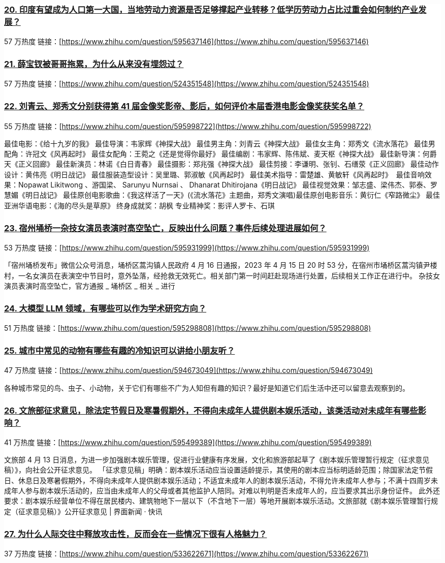 ### [20. 印度有望成为人口第一大国，当地劳动力资源是否足够撑起产业转移？低学历劳动力占比过重会如何制约产业发展？](https://www.zhihu.com/question/595637146)
57 万热度 链接：[https://www.zhihu.com/question/595637146](https://www.zhihu.com/question/595637146)



### [21. 薛宝钗被哥哥拖累，为什么从来没有埋怨过？](https://www.zhihu.com/question/524351548)
57 万热度 链接：[https://www.zhihu.com/question/524351548](https://www.zhihu.com/question/524351548)



### [22. 刘青云、郑秀文分别获得第 41 届金像奖影帝、影后，如何评价本届香港电影金像奖获奖名单？](https://www.zhihu.com/question/595998722)
55 万热度 链接：[https://www.zhihu.com/question/595998722](https://www.zhihu.com/question/595998722)

最佳电影：《给十九岁的我》 最佳导演：韦家辉《神探大战》 最佳男主角：刘青云《神探大战》 最佳女主角：郑秀文《流水落花》 最佳男配角：许冠文《风再起时》 最佳女配角：王菀之《还是觉得你最好》 最佳编剧：韦家辉、陈伟斌、麦天枢《神探大战》 最佳新导演：何爵天《正义回廊》​​​ 最佳新演员：林诺《白日青春》 ​​​ 最佳摄影：郑兆强《神探大战》 最佳剪接：李谦明、张钊、石缮荥《正义回廊》 最佳动作设计：黄伟亮《明日战记》 最佳服装造型设计：吴里璐、郭淑敏《风再起时》 ​​​ 最佳美术指导：雷楚雄、黄敏轩《风再起时》 ​​​ 最佳音响效果：Nopawat Likitwong 、游国梁、 Sarunyu Nurnsai 、 Dhanarat Dhitirojana《明日战记》 最佳视觉效果：邹志盛、梁伟杰、郭泰、罗慧媚《明日战记》 最佳原创电影歌曲：《我这样活了一天》(《流水落花》主题曲，郑秀文演唱)​​​ ​​​最佳原创电影音乐：黄衍仁《窄路微尘》 最佳亚洲华语电影：《海的尽头是草原》 终身成就奖：胡枫 专业精神奖：影评人罗卡、石琪

### [23. 宿州埇桥一杂技女演员表演时高空坠亡，反映出什么问题？事件后续处理进展如何？](https://www.zhihu.com/question/595931999)
53 万热度 链接：[https://www.zhihu.com/question/595931999](https://www.zhihu.com/question/595931999)

「宿州埇桥发布」微信公众号消息，埇桥区蒿沟镇人民政府 4 月 16 日通报，2023 年 4 月 15 日 20 时 53 分，在宿州市埇桥区蒿沟镇尹楼村，一名女演员在表演空中节目时，意外坠落，经抢救无效死亡。相关部门第一时间赶赴现场进行处置，后续相关工作正在进行中。 杂技女演员表演时高空坠亡，官方通报 _ 埇桥区 _ 相关 _ 进行

### [24. 大模型 LLM 领域，有哪些可以作为学术研究方向？](https://www.zhihu.com/question/595298808)
51 万热度 链接：[https://www.zhihu.com/question/595298808](https://www.zhihu.com/question/595298808)



### [25. 城市中常见的动物有哪些有趣的冷知识可以讲给小朋友听？](https://www.zhihu.com/question/594673049)
47 万热度 链接：[https://www.zhihu.com/question/594673049](https://www.zhihu.com/question/594673049)

各种城市常见的鸟、虫子、小动物，关于它们有哪些不广为人知但有趣的知识？最好是知道它们后生活中还可以留意去观察到的。

### [26. 文旅部征求意见，除法定节假日及寒暑假期外，不得向未成年人提供剧本娱乐活动，该类活动对未成年有哪些影响？](https://www.zhihu.com/question/595499389)
41 万热度 链接：[https://www.zhihu.com/question/595499389](https://www.zhihu.com/question/595499389)

文旅部 4 月 13 日消息，为进一步加强剧本娱乐管理，促进行业健康有序发展，文化和旅游部起草了《剧本娱乐管理暂行规定（征求意见稿）》，向社会公开征求意见。 「征求意见稿」明确：剧本娱乐活动应当设置适龄提示，其使用的剧本应当标明适龄范围；除国家法定节假日、休息日及寒暑假期外，不得向未成年人提供剧本娱乐活动；不适宜未成年人的剧本娱乐活动，不得允许未成年人参与；不满十四周岁未成年人参与剧本娱乐活动的，应当由未成年人的父母或者其他监护人陪同。对难以判明是否未成年人的，应当要求其出示身份证件。 此外还要求：剧本娱乐经营单位不得在居民楼内、建筑物地下一层以下（不含地下一层）等地开展剧本娱乐活动。文旅部就《剧本娱乐管理暂行规定（征求意见稿）》公开征求意见 | 界面新闻 · 快讯

### [27. 为什么人际交往中释放攻击性，反而会在一些情况下很有人格魅力？](https://www.zhihu.com/question/533622671)
37 万热度 链接：[https://www.zhihu.com/question/533622671](https://www.zhihu.com/question/533622671)
